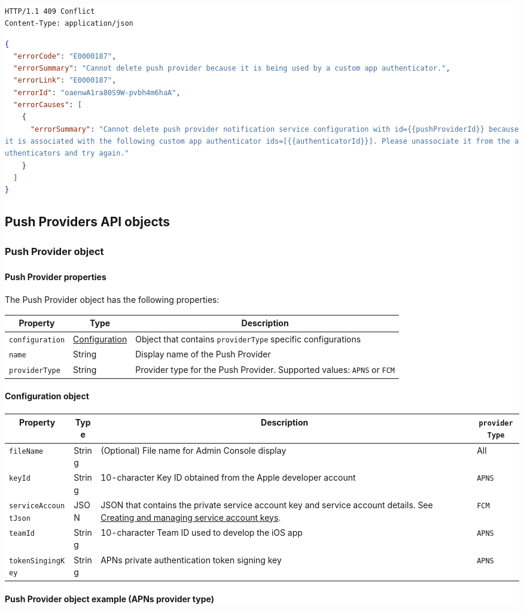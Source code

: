 ```http
HTTP/1.1 409 Conflict
Content-Type: application/json
```
```json
{
  "errorCode": "E0000187",
  "errorSummary": "Cannot delete push provider because it is being used by a custom app authenticator.",
  "errorLink": "E0000187",
  "errorId": "oaenwA1ra80S9W-pvbh4m6haA",
  "errorCauses": [
    {
      "errorSummary": "Cannot delete push provider notification service configuration with id={{pushProviderId}} because it is associated with the following custom app authenticator ids=[{{authenticatorId}}]. Please unassociate it from the authenticators and try again."
    }
  ]
}
```

## Push Providers API objects

### Push Provider object

#### Push Provider properties

The Push Provider object has the following properties:

| Property          | Type                                   | Description                                        |
| ----------------- | -------------------------------------- | -------------------------------------------------- |
| `configuration`   | [Configuration](#configuration-object) | Object that contains `providerType` specific configurations |
| `name`            | String                                 | Display name of the Push Provider                  |
| `providerType`    | String                                 | Provider type for the Push Provider. Supported values: `APNS` or `FCM` |

#### Configuration object

| Property             | Type            | Description                                        | `providerType` |
| -------------------- | --------------- | -------------------------------------------------- | ---------------------------------------- |
| `fileName`           | String          | (Optional) File name for Admin Console display     | All
| `keyId`              | String          | 10-character Key ID obtained from the Apple developer account                   | `APNS`                                   |
| `serviceAccountJson` | JSON            | JSON that contains the private service account key and service account details. See [Creating and managing service account keys](https://cloud.google.com/iam/docs/creating-managing-service-account-keys).           | `FCM`                                    |
| `teamId`             | String          | 10-character Team ID used to develop the iOS app   | `APNS`                                   |
| `tokenSingingKey`    | String          | APNs private authentication token signing key      | `APNS`                                   |

#### Push Provider object example (APNs provider type)
